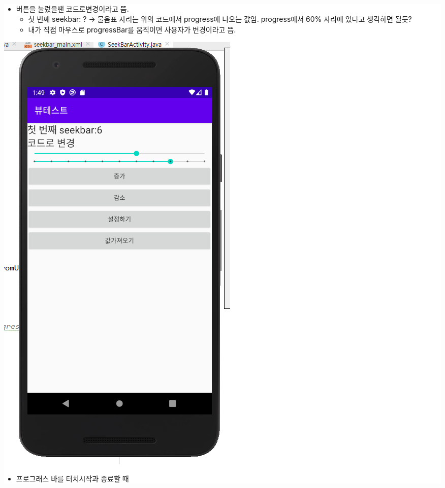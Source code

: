 - 버튼을 눌렀을땐 코드로변경이라고 뜸. 
  - 첫 번째 seekbar: ? -> 물음표 자리는 위의 코드에서 progress에 나오는 값임. progress에서 60% 자리에 있다고 생각하면 될듯?
  - 내가 직접 마우스로 progressBar를 움직이면 사용자가 변경이라고 뜸.

![image-20200406104910675](images/image-20200406104910675.png)

- 프로그래스 바를 터치시작과 종료할 때

